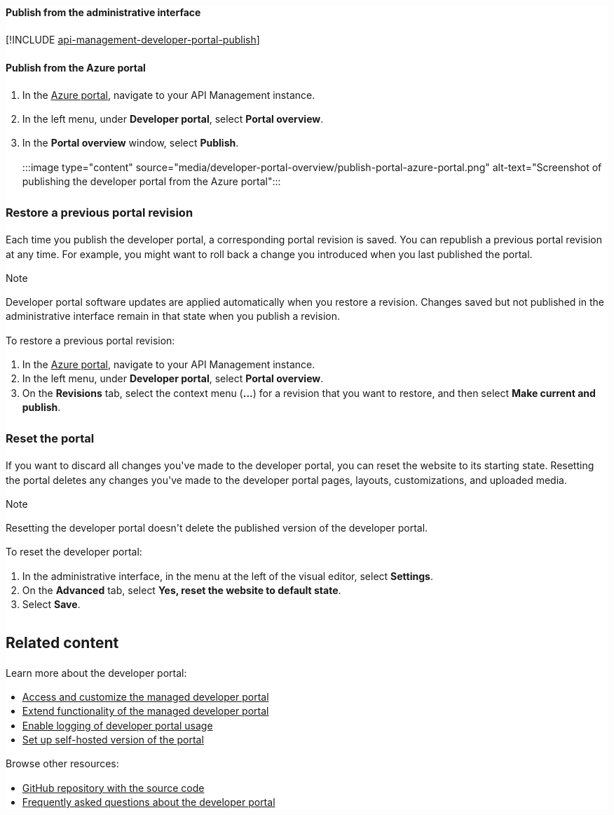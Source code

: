 
#### Publish from the administrative interface

[!INCLUDE [api-management-developer-portal-publish](../../includes/api-management-developer-portal-publish.md)]

#### Publish from the Azure portal

1. In the [Azure portal](https://portal.azure.com), navigate to your API Management instance.
1. In the left menu, under **Developer portal**, select **Portal overview**.
1. In the **Portal overview** window, select **Publish**.

    :::image type="content" source="media/developer-portal-overview/publish-portal-azure-portal.png" alt-text="Screenshot of publishing the developer portal from the Azure portal":::


### Restore a previous portal revision

Each time you publish the developer portal, a corresponding portal revision is saved. You can republish a previous portal revision at any time. For example, you might want to roll back a change you introduced when you last published the portal.

> [!NOTE]
> Developer portal software updates are applied automatically when you restore a revision. Changes saved but not published in the administrative interface remain in that state when you publish a revision. 

To restore a previous portal revision:

1. In the [Azure portal](https://portal.azure.com), navigate to your API Management instance.
1. In the left menu, under **Developer portal**, select **Portal overview**.
1. On the **Revisions** tab, select the context menu (**...**) for a revision that you want to restore, and then select **Make current and publish**.

### Reset the portal

If you want to discard all changes you've made to the developer portal, you can reset the website to its starting state. Resetting the portal deletes any changes you've made to the developer portal pages, layouts, customizations, and uploaded media.

> [!NOTE]
> Resetting the developer portal doesn't delete the published version of the developer portal.

To reset the developer portal:

1. In the administrative interface, in the menu at the left of the visual editor, select **Settings**.
1. On the **Advanced** tab, select **Yes, reset the website to default state**.
1. Select **Save**.

## Related content

Learn more about the developer portal:

- [Access and customize the managed developer portal](api-management-howto-developer-portal-customize.md)
- [Extend functionality of the managed developer portal](developer-portal-extend-custom-functionality.md)
- [Enable logging of developer portal usage](developer-portal-enable-usage-logs.md)
- [Set up self-hosted version of the portal](developer-portal-self-host.md)

Browse other resources:

- [GitHub repository with the source code](https://github.com/Azure/api-management-developer-portal)
- [Frequently asked questions about the developer portal](developer-portal-faq.md)